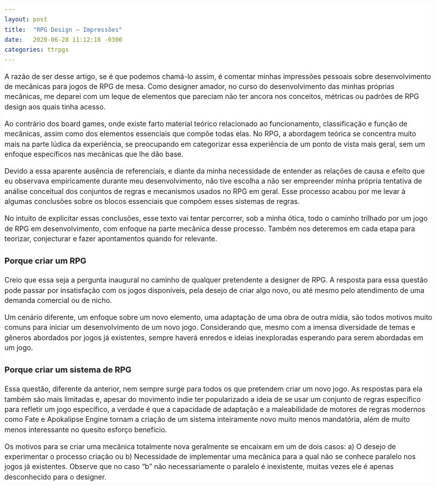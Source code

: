 ```yaml
---
layout: post
title:  "RPG Design — Impressões"
date:   2020-06-28 11:12:18 -0300
categories: ttrpgs
---
```


A razão de ser desse artigo, se é que podemos chamá-lo assim, é comentar minhas impressões pessoais sobre desenvolvimento de mecânicas para jogos de RPG de mesa. Como designer amador, no curso do desenvolvimento das minhas próprias mecânicas, me deparei com um leque de elementos que pareciam não ter ancora nos conceitos, métricas ou padrões de RPG design aos quais tinha acesso.



Ao contrário dos board games, onde existe farto material teórico relacionado ao funcionamento, classificação e função de mecânicas, assim como dos elementos essenciais que compõe todas elas. No RPG, a abordagem teórica se concentra muito mais na parte lúdica da experiência, se preocupando em categorizar essa experiência de um ponto de vista mais geral, sem um enfoque específicos nas mecânicas que lhe dão base.

Devido a essa aparente ausência de referenciais, e diante da minha necessidade de entender as relações de causa e efeito que eu observava empiricamente durante meu desenvolvimento, não tive escolha a não ser empreender minha própria tentativa de análise conceitual dos conjuntos de regras e mecanismos usados no RPG em geral. Esse processo acabou por me levar à algumas conclusões sobre os blocos essenciais que compõem esses sistemas de regras.

No intuito de explicitar essas conclusões, esse texto vai tentar percorrer, sob a minha ótica, todo o caminho trilhado por um jogo de RPG em desenvolvimento, com enfoque na parte mecânica desse processo. Também nos deteremos em cada etapa para teorizar, conjecturar e fazer apontamentos quando for relevante.

### Porque criar um RPG

Creio que essa seja a pergunta inaugural no caminho de qualquer pretendente a designer de RPG. A resposta para essa questão pode passar por insatisfação com os jogos disponíveis, pela desejo de criar algo novo, ou até mesmo pelo atendimento de uma demanda comercial ou de nicho.

Um cenário diferente, um enfoque sobre um novo elemento, uma adaptação de uma obra de outra mídia, são todos motivos muito comuns para iniciar um desenvolvimento de um novo jogo. Considerando que, mesmo com a imensa diversidade de temas e gêneros abordados por jogos já existentes, sempre haverá enredos e ideias inexploradas esperando para serem abordadas em um jogo.

### Porque criar um sistema de RPG

Essa questão, diferente da anterior, nem sempre surge para todos os que pretendem criar um novo jogo. As respostas para ela também são mais limitadas e, apesar do movimento indie ter popularizado a ideia de se usar um conjunto de regras específico para refletir um jogo específico, a verdade é que a capacidade de adaptação e a maleabilidade de motores de regras modernos como Fate e Apokalipse Engine tornam a criação de um sistema inteiramente novo muito menos mandatória, além de muito menos interessante no quesito esforço benefício.

Os motivos para se criar uma mecânica totalmente nova geralmente se encaixam em um de dois casos: a) O desejo de experimentar o processo criação ou b) Necessidade de implementar uma mecânica para a qual não se conhece paralelo nos jogos já existentes. Observe que no caso “b” não necessariamente o paralelo é inexistente, muitas vezes ele é apenas desconhecido para o designer.
